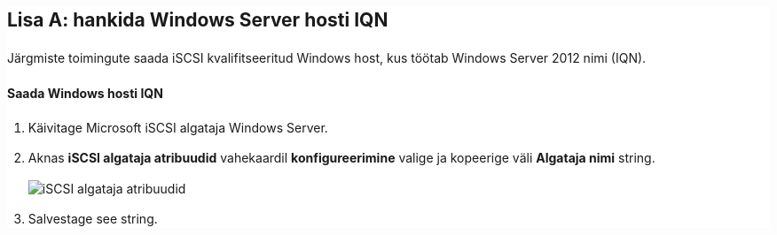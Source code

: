 ## <a name="appendix-a-get-the-iqn-of-a-windows-server-host"></a>Lisa A: hankida Windows Server hosti IQN

Järgmiste toimingute saada iSCSI kvalifitseeritud Windows host, kus töötab Windows Server 2012 nimi (IQN).

#### <a name="to-get-the-iqn-of-a-windows-host"></a>Saada Windows hosti IQN

1. Käivitage Microsoft iSCSI algataja Windows Server.

2. Aknas **iSCSI algataja atribuudid** vahekaardil **konfigureerimine** valige ja kopeerige väli **Algataja nimi** string.

    ![iSCSI algataja atribuudid](./media/storsimple-ova-deploy3-iscsi-setup/image34.png)

2. Salvestage see string.


[1]: https://technet.microsoft.com/library/ee338480(WS.10).aspx




